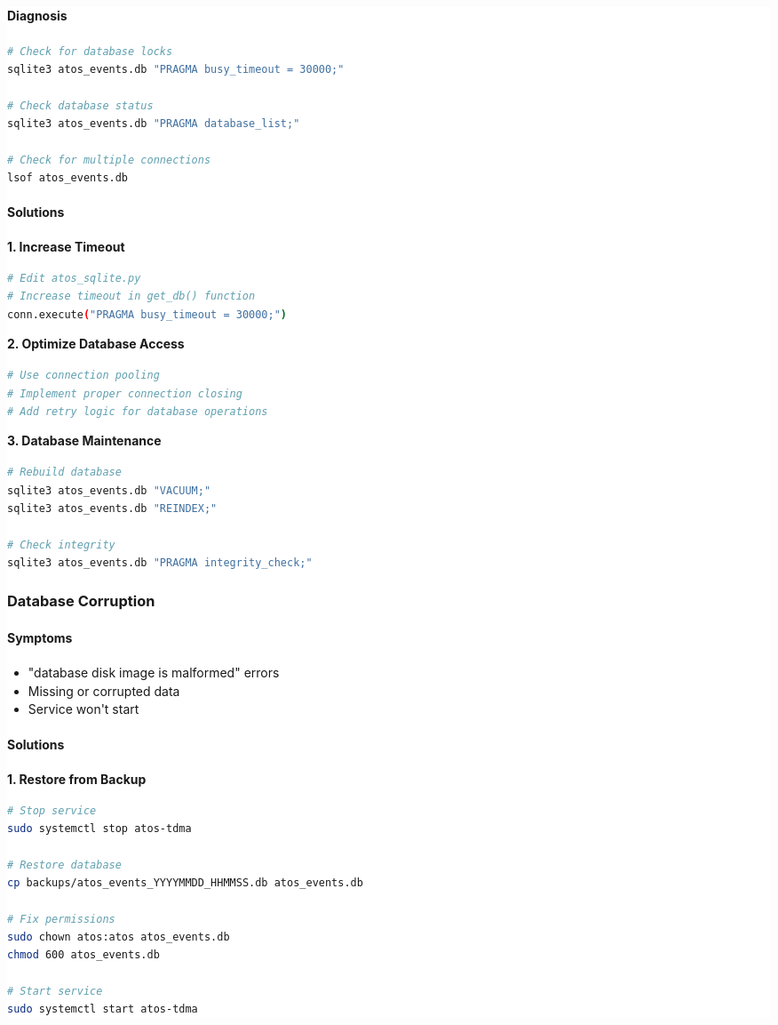 #### Diagnosis
```bash
# Check for database locks
sqlite3 atos_events.db "PRAGMA busy_timeout = 30000;"

# Check database status
sqlite3 atos_events.db "PRAGMA database_list;"

# Check for multiple connections
lsof atos_events.db
```

#### Solutions

**1. Increase Timeout**
```bash
# Edit atos_sqlite.py
# Increase timeout in get_db() function
conn.execute("PRAGMA busy_timeout = 30000;")
```

**2. Optimize Database Access**
```bash
# Use connection pooling
# Implement proper connection closing
# Add retry logic for database operations
```

**3. Database Maintenance**
```bash
# Rebuild database
sqlite3 atos_events.db "VACUUM;"
sqlite3 atos_events.db "REINDEX;"

# Check integrity
sqlite3 atos_events.db "PRAGMA integrity_check;"
```

### Database Corruption

#### Symptoms
- "database disk image is malformed" errors
- Missing or corrupted data
- Service won't start

#### Solutions

**1. Restore from Backup**
```bash
# Stop service
sudo systemctl stop atos-tdma

# Restore database
cp backups/atos_events_YYYYMMDD_HHMMSS.db atos_events.db

# Fix permissions
sudo chown atos:atos atos_events.db
chmod 600 atos_events.db

# Start service
sudo systemctl start atos-tdma
```
